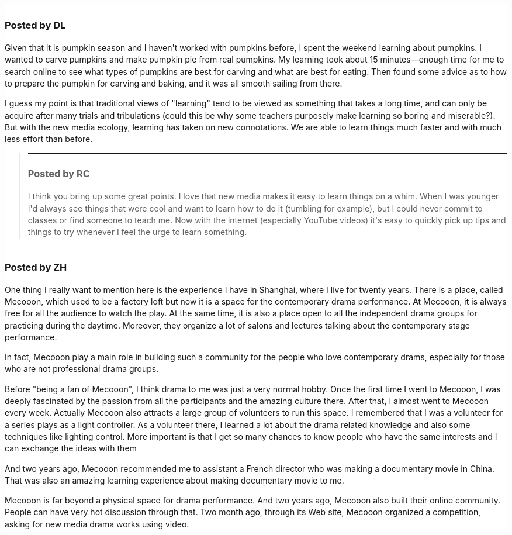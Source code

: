 * * *

### Posted by DL

Given that it is pumpkin season and I haven't worked with pumpkins before, I spent the weekend learning about pumpkins. I wanted to carve pumpkins and make pumpkin pie from real pumpkins. My learning took about 15 minutes—enough time for me to search online to see what types of pumpkins are best for carving and what are best for eating. Then found some advice as to how to prepare the pumpkin for carving and baking, and it was all smooth sailing from there.

I guess my point is that traditional views of "learning" tend to be viewed as something that takes a long time, and can only be acquire after many trials and tribulations (could this be why some teachers purposely make learning so boring and miserable?). But with the new media ecology, learning has taken on new connotations. We are able to learn things much faster and with much less effort than before.

> * * *
> 
> ### Posted by RC
> 
> I think you bring up some great points. I love that new media makes it easy to learn things on a whim. When I was younger I'd always see things that were cool and want to learn how to do it (tumbling for example), but I could never commit to classes or find someone to teach me. Now with the internet (especially YouTube videos) it's easy to quickly pick up tips and things to try whenever I feel the urge to learn something.

* * *

### Posted by ZH

One thing I really want to mention here is the experience I have in Shanghai, where I live for twenty years. There is a place, called Mecooon, which used to be a factory loft but now it is a space for the contemporary drama performance. At Mecooon, it is always free for all the audience to watch the play. At the same time, it is also a place open to all the independent drama groups for practicing during the daytime. Moreover, they organize a lot of salons and lectures talking about the contemporary stage performance.

In fact, Mecooon play a main role in building such a community for the people who love contemporary drams, especially for those who are not professional drama groups.

Before "being a fan of Mecooon", I think drama to me was just a very normal hobby. Once the first time I went to Mecooon, I was deeply fascinated by the passion from all the participants and the amazing culture there. After that, I almost went to Mecooon every week. Actually Mecooon also attracts a large group of volunteers to run this space. I remembered that I was a volunteer for a series plays as a light controller. As a volunteer there, I learned a lot about the drama related knowledge and also some techniques like lighting control. More important is that I get so many chances to know people who have the same interests and I can exchange the ideas with them

And two years ago, Mecooon recommended me to assistant a French director who was making a documentary movie in China. That was also an amazing learning experience about making documentary movie to me.

Mecooon is far beyond a physical space for drama performance. And two years ago, Mecooon also built their online community. People can have very hot discussion through that. Two month ago, through its Web site, Mecooon organized a competition, asking for new media drama works using video.
